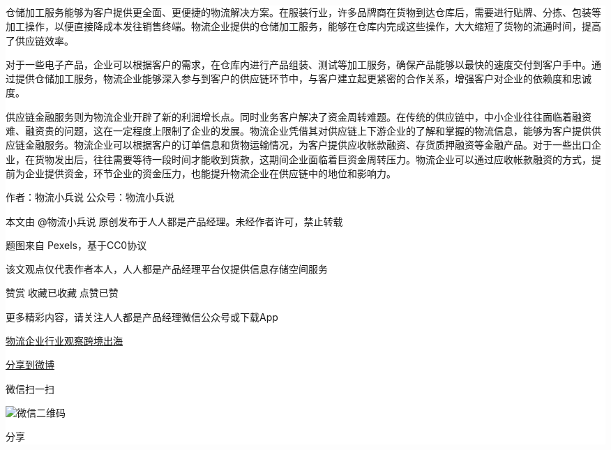 仓储加工服务能够为客户提供更全面、更便捷的物流解决方案。在服装行业，许多品牌商在货物到达仓库后，需要进行贴牌、分拣、包装等加工操作，以便直接降成本发往销售终端。物流企业提供的仓储加工服务，能够在仓库内完成这些操作，大大缩短了货物的流通时间，提高了供应链效率。

对于一些电子产品，企业可以根据客户的需求，在仓库内进行产品组装、测试等加工服务，确保产品能够以最快的速度交付到客户手中。通过提供仓储加工服务，物流企业能够深入参与到客户的供应链环节中，与客户建立起更紧密的合作关系，增强客户对企业的依赖度和忠诚度。

供应链金融服务则为物流企业开辟了新的利润增长点。同时业务客户解决了资金周转难题。在传统的供应链中，中小企业往往面临着融资难、融资贵的问题，这在一定程度上限制了企业的发展。物流企业凭借其对供应链上下游企业的了解和掌握的物流信息，能够为客户提供供应链金融服务。物流企业可以根据客户的订单信息和货物运输情况，为客户提供应收帐款融资、存货质押融资等金融产品。对于一些出口企业，在货物发出后，往往需要等待一段时间才能收到货款，这期间企业面临着巨资金周转压力。物流企业可以通过应收帐款融资的方式，提前为企业提供资金，环节企业的资金压力，也能提升物流企业在供应链中的地位和影响力。

作者：物流小兵说 公众号：物流小兵说

本文由 @物流小兵说 原创发布于人人都是产品经理。未经作者许可，禁止转载

题图来自 Pexels，基于CC0协议

该文观点仅代表作者本人，人人都是产品经理平台仅提供信息存储空间服务

赞赏 收藏已收藏 点赞已赞

更多精彩内容，请关注人人都是产品经理微信公众号或下载App

[物流企业](https://www.woshipm.com/tag/%e7%89%a9%e6%b5%81%e4%bc%81%e4%b8%9a)[行业观察](https://www.woshipm.com/tag/%e8%a1%8c%e4%b8%9a%e8%a7%82%e5%af%9f)[跨境出海](https://www.woshipm.com/tag/%e8%b7%a8%e5%a2%83%e5%87%ba%e6%b5%b7)

[分享到微博](https://service.weibo.com/share/share.php?appkey=2775287854&title=浅谈中国物流企业出海的破局之策&url=https://www.woshipm.com/it/6200455.html&pic=https://image.woshipm.com/2023/04/13/f6481b62-d9de-11ed-9d2f-00163e0b5ff3.jpg)

微信扫一扫

![微信二维码](https://api.pwmqr.com/qrcode/create/?url=https://www.woshipm.com/it/6200455.html)

分享